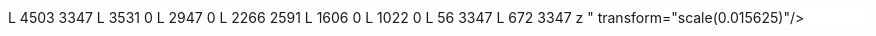 L 4503 3347 
L 3531 0 
L 2947 0 
L 2266 2591 
L 1606 0 
L 1022 0 
L 56 3347 
L 672 3347 
z
" transform="scale(0.015625)"/>
        <path id="Helvetica-3f" d="M 1541 650 
L 2163 650 
L 2163 0 
L 1541 0 
L 1541 650 
z
M 488 3153 
Q 488 3828 869 4239 
Q 1250 4650 1916 4650 
Q 2531 4650 2901 4298 
Q 3272 3947 3272 3400 
Q 3272 3069 3136 2862 
Q 3000 2656 2588 2256 
Q 2288 1966 2198 1764 
Q 2109 1563 2109 1169 
L 1553 1169 
Q 1553 1616 1659 1889 
Q 1766 2163 2125 2516 
L 2375 2763 
Q 2488 2869 2556 2984 
Q 2681 3188 2681 3406 
Q 2681 3713 2498 3938 
Q 2316 4163 1894 4163 
Q 1372 4163 1172 3775 
Q 1059 3559 1044 3153 
L 488 3153 
z
" transform="scale(0.015625)"/>
       </defs>
       <use xlink:href="#Helvetica-61"/>
       <use xlink:href="#Helvetica-74" x="55.615234"/>
       <use xlink:href="#Helvetica-20" x="83.398438"/>
       <use xlink:href="#Helvetica-77" x="111.181641"/>
       <use xlink:href="#Helvetica-6f" x="183.398438"/>
       <use xlink:href="#Helvetica-72" x="239.013672"/>
       <use xlink:href="#Helvetica-6b" x="272.314453"/>
       <use xlink:href="#Helvetica-3f" x="322.314453"/>
       <use xlink:href="#Helvetica-20" x="377.929688"/>
       <use xlink:href="#Helvetica-50" x="405.712891"/>
       <use xlink:href="#Helvetica-6c" x="472.412109"/>
       <use xlink:href="#Helvetica-65" x="494.628906"/>
       <use xlink:href="#Helvetica-61" x="550.244141"/>
       <use xlink:href="#Helvetica-73" x="605.859375"/>
       <use xlink:href="#Helvetica-65" x="655.859375"/>
       <use xlink:href="#Helvetica-20" x="711.474609"/>
       <use xlink:href="#Helvetica-73" x="739.257812"/>
       <use xlink:href="#Helvetica-65" x="789.257812"/>
       <use xlink:href="#Helvetica-6c" x="844.873047"/>
       <use xlink:href="#Helvetica-65" x="867.089844"/>
       <use xlink:href="#Helvetica-63" x="922.705078"/>
       <use xlink:href="#Helvetica-74" x="972.705078"/>
      </g>
      <!-- all that apply.  -->
      <g transform="translate(62.470312 289.925584)scale(0.1 -0.1)">